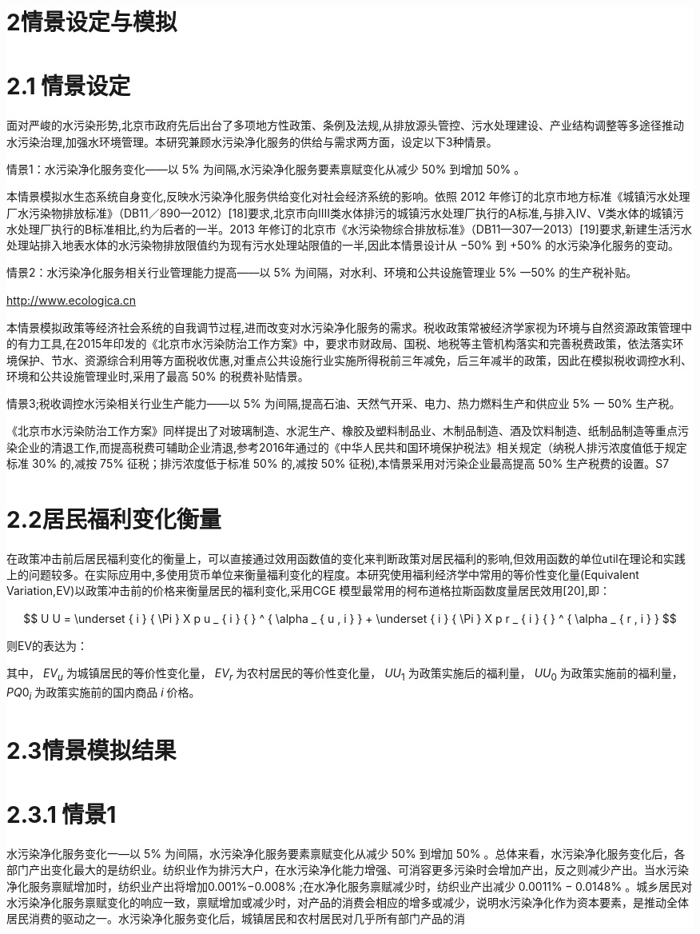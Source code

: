 # 2情景设定与模拟

# 2.1 情景设定

面对严峻的水污染形势,北京市政府先后出台了多项地方性政策、条例及法规,从排放源头管控、污水处理建设、产业结构调整等多途径推动水污染治理,加强水环境管理。本研究兼顾水污染净化服务的供给与需求两方面，设定以下3种情景。

情景1：水污染净化服务变化——以 $5 \%$ 为间隔,水污染净化服务要素禀赋变化从减少 $5 0 \%$ 到增加 $5 0 \%$ 。

本情景模拟水生态系统自身变化,反映水污染净化服务供给变化对社会经济系统的影响。依照 2012 年修订的北京市地方标准《城镇污水处理厂水污染物排放标准》（DB11／890—2012）[18]要求,北京市向IIII类水体排污的城镇污水处理厂执行的A标准,与排入IV、V类水体的城镇污水处理厂执行的B标准相比,约为后者的一半。2013 年修订的北京市《水污染物综合排放标准》（DB11—307—2013）[19]要求,新建生活污水处理站排入地表水体的水污染物排放限值约为现有污水处理站限值的一半,因此本情景设计从 $- 5 0 \%$ 到 $+ 5 0 \%$ 的水污染净化服务的变动。

情景2：水污染净化服务相关行业管理能力提高——以 $5 \%$ 为间隔，对水利、环境和公共设施管理业 $5 \%$ 一$5 0 \%$ 的生产税补贴。

http://www.ecologica.cn

本情景模拟政策等经济社会系统的自我调节过程,进而改变对水污染净化服务的需求。税收政策常被经济学家视为环境与自然资源政策管理中的有力工具,在2015年印发的《北京市水污染防治工作方案》中，要求市财政局、国税、地税等主管机构落实和完善税费政策，依法落实环境保护、节水、资源综合利用等方面税收优惠,对重点公共设施行业实施所得税前三年减免，后三年减半的政策，因此在模拟税收调控水利、环境和公共设施管理业时,采用了最高 $5 0 \%$ 的税费补贴情景。

情景3;税收调控水污染相关行业生产能力——以 $5 \%$ 为间隔,提高石油、天然气开采、电力、热力燃料生产和供应业 $5 \%$ 一 $5 0 \%$ 生产税。

《北京市水污染防治工作方案》同样提出了对玻璃制造、水泥生产、橡胶及塑料制品业、木制品制造、酒及饮料制造、纸制品制造等重点污染企业的清退工作,而提高税费可辅助企业清退,参考2016年通过的《中华人民共和国环境保护税法》相关规定（纳税人排污浓度值低于规定标准 $3 0 \%$ 的,减按 $7 5 \%$ 征税；排污浓度低于标准 $5 0 \%$ 的,减按 $5 0 \%$ 征税),本情景采用对污染企业最高提高 $5 0 \%$ 生产税费的设置。S7

# 2.2居民福利变化衡量

在政策冲击前后居民福利变化的衡量上，可以直接通过效用函数值的变化来判断政策对居民福利的影响,但效用函数的单位util在理论和实践上的问题较多。在实际应用中,多使用货币单位来衡量福利变化的程度。本研究使用福利经济学中常用的等价性变化量(Equivalent Variation,EV)以政策冲击前的价格来衡量居民的福利变化,采用CGE 模型最常用的柯布道格拉斯函数度量居民效用[20],即：

$$
U U = \underset { i } { \Pi } X p u _ { i } { } ^ { \alpha _ { u , i } } + \underset { i } { \Pi } X p r _ { i } { } ^ { \alpha _ { r , i } }
$$

则EV的表达为：

其中， $E V _ { u }$ 为城镇居民的等价性变化量， $E V _ { r }$ 为农村居民的等价性变化量， $U U _ { 1 }$ 为政策实施后的福利量， $U U _ { 0 }$ 为政策实施前的福利量， $P Q 0 _ { i }$ 为政策实施前的国内商品 $i$ 价格。

# 2.3情景模拟结果

# 2.3.1 情景1

水污染净化服务变化一—以 $5 \%$ 为间隔，水污染净化服务要素禀赋变化从减少 $5 0 \%$ 到增加 $5 0 \%$ 。总体来看，水污染净化服务变化后，各部门产出变化最大的是纺织业。纺织业作为排污大户，在水污染净化能力增强、可消容更多污染时会增加产出，反之则减少产出。当水污染净化服务禀赋增加时，纺织业产出将增加$0 . 0 0 1 \% { - 0 . 0 0 8 \% }$ ;在水净化服务禀赋减少时，纺织业产出减少 $0 . 0 0 1 1 \% - 0 . 0 1 4 8 \%$ 。城乡居民对水污染净化服务禀赋变化的响应一致，禀赋增加或减少时，对产品的消费会相应的增多或减少，说明水污染净化作为资本要素，是推动全体居民消费的驱动之一。水污染净化服务变化后，城镇居民和农村居民对几乎所有部门产品的消
